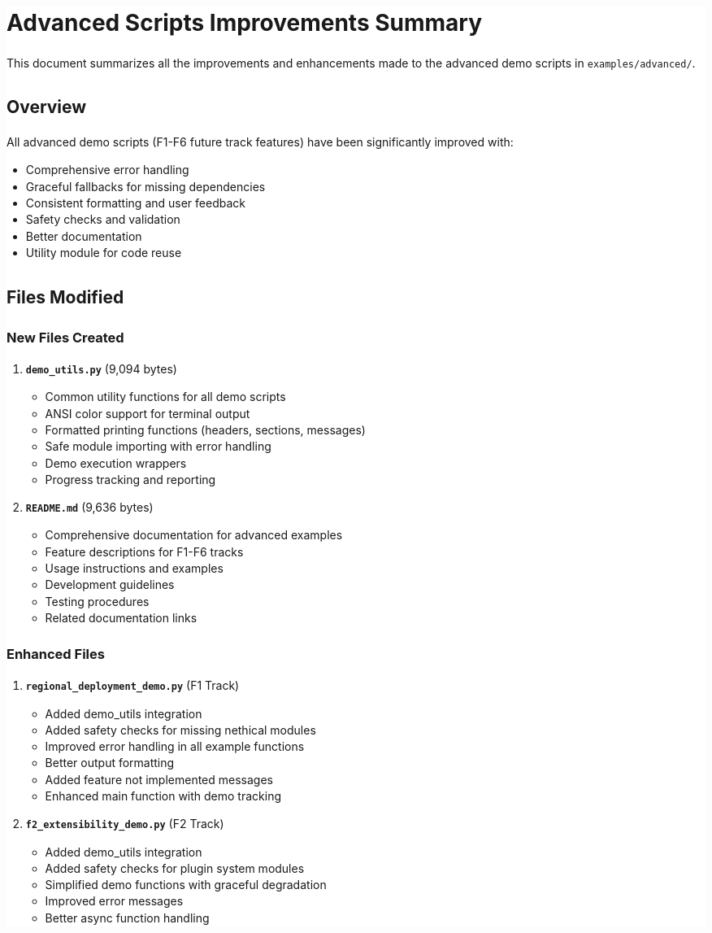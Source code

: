 # Advanced Scripts Improvements Summary

This document summarizes all the improvements and enhancements made to the advanced demo scripts in `examples/advanced/`.

## Overview

All advanced demo scripts (F1-F6 future track features) have been significantly improved with:
- Comprehensive error handling
- Graceful fallbacks for missing dependencies
- Consistent formatting and user feedback
- Safety checks and validation
- Better documentation
- Utility module for code reuse

## Files Modified

### New Files Created

1. **`demo_utils.py`** (9,094 bytes)
   - Common utility functions for all demo scripts
   - ANSI color support for terminal output
   - Formatted printing functions (headers, sections, messages)
   - Safe module importing with error handling
   - Demo execution wrappers
   - Progress tracking and reporting

2. **`README.md`** (9,636 bytes)
   - Comprehensive documentation for advanced examples
   - Feature descriptions for F1-F6 tracks
   - Usage instructions and examples
   - Development guidelines
   - Testing procedures
   - Related documentation links

### Enhanced Files

1. **`regional_deployment_demo.py`** (F1 Track)
   - Added demo_utils integration
   - Added safety checks for missing nethical modules
   - Improved error handling in all example functions
   - Better output formatting
   - Added feature not implemented messages
   - Enhanced main function with demo tracking

2. **`f2_extensibility_demo.py`** (F2 Track)
   - Added demo_utils integration
   - Added safety checks for plugin system modules
   - Simplified demo functions with graceful degradation
   - Improved error messages
   - Better async function handling
